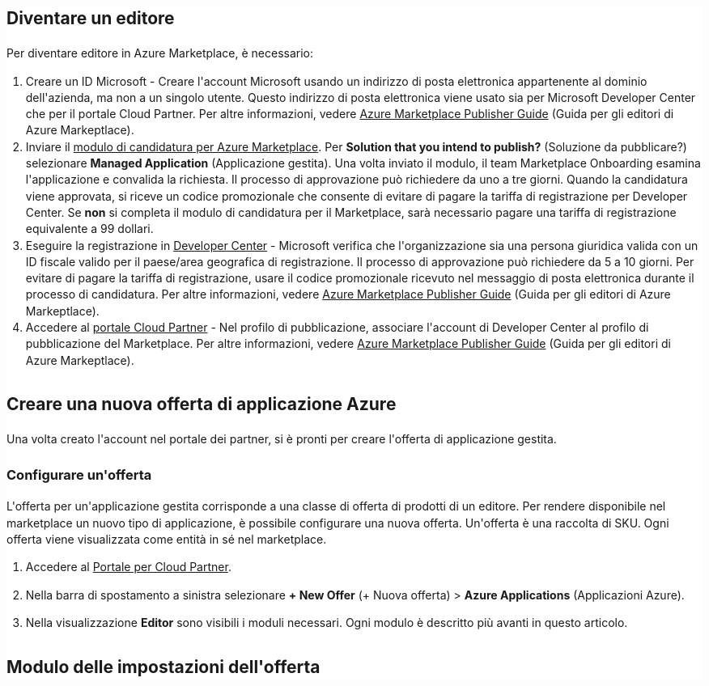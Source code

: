 ## <a name="become-a-publisher"></a>Diventare un editore

Per diventare editore in Azure Marketplace, è necessario:

1. Creare un ID Microsoft - Creare l'account Microsoft usando un indirizzo di posta elettronica appartenente al dominio dell'azienda, ma non a un singolo utente. Questo indirizzo di posta elettronica viene usato sia per Microsoft Developer Center che per il portale Cloud Partner. Per altre informazioni, vedere [Azure Marketplace Publisher Guide](https://aka.ms/sellerguide) (Guida per gli editori di Azure Markeptlace).
1. Inviare il [modulo di candidatura per Azure Marketplace](https://aka.ms/ampnomination). Per **Solution that you intend to publish?** (Soluzione da pubblicare?) selezionare **Managed Application** (Applicazione gestita). Una volta inviato il modulo, il team Marketplace Onboarding esamina l'applicazione e convalida la richiesta. Il processo di approvazione può richiedere da uno a tre giorni. Quando la candidatura viene approvata, si riceve un codice promozionale che consente di evitare di pagare la tariffa di registrazione per Developer Center. Se **non** si completa il modulo di candidatura per il Marketplace, sarà necessario pagare una tariffa di registrazione equivalente a 99 dollari.
1. Eseguire la registrazione in [Developer Center](https://dev.windows.com/registration?accountprogram=azure) - Microsoft verifica che l'organizzazione sia una persona giuridica valida con un ID fiscale valido per il paese/area geografica di registrazione. Il processo di approvazione può richiedere da 5 a 10 giorni. Per evitare di pagare la tariffa di registrazione, usare il codice promozionale ricevuto nel messaggio di posta elettronica durante il processo di candidatura. Per altre informazioni, vedere [Azure Marketplace Publisher Guide](https://aka.ms/sellerguide) (Guida per gli editori di Azure Markeptlace).
1. Accedere al [portale Cloud Partner](https://cloudpartner.azure.com) - Nel profilo di pubblicazione, associare l'account di Developer Center al profilo di pubblicazione del Marketplace. Per altre informazioni, vedere [Azure Marketplace Publisher Guide](https://aka.ms/sellerguide) (Guida per gli editori di Azure Markeptlace).

## <a name="create-a-new-azure-application-offer"></a>Creare una nuova offerta di applicazione Azure

Una volta creato l'account nel portale dei partner, si è pronti per creare l'offerta di applicazione gestita.

### <a name="set-up-an-offer"></a>Configurare un'offerta

L'offerta per un'applicazione gestita corrisponde a una classe di offerta di prodotti di un editore. Per rendere disponibile nel marketplace un nuovo tipo di applicazione, è possibile configurare una nuova offerta. Un'offerta è una raccolta di SKU. Ogni offerta viene visualizzata come entità in sé nel marketplace.

1. Accedere al [Portale per Cloud Partner](https://cloudpartner.azure.com/).

1. Nella barra di spostamento a sinistra selezionare **+ New Offer**  (+ Nuova offerta)  > **Azure Applications** (Applicazioni Azure).

1. Nella visualizzazione **Editor** sono visibili i moduli necessari. Ogni modulo è descritto più avanti in questo articolo.

## <a name="offer-settings-form"></a>Modulo delle impostazioni dell'offerta
